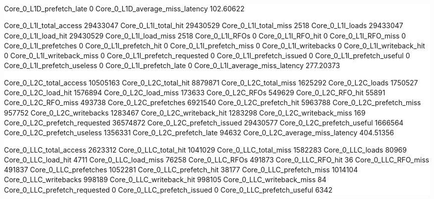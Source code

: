 Core_0_L1D_prefetch_late 0
Core_0_L1D_average_miss_latency 102.60622

Core_0_L1I_total_access 29433047
Core_0_L1I_total_hit 29430529
Core_0_L1I_total_miss 2518
Core_0_L1I_loads 29433047
Core_0_L1I_load_hit 29430529
Core_0_L1I_load_miss 2518
Core_0_L1I_RFOs 0
Core_0_L1I_RFO_hit 0
Core_0_L1I_RFO_miss 0
Core_0_L1I_prefetches 0
Core_0_L1I_prefetch_hit 0
Core_0_L1I_prefetch_miss 0
Core_0_L1I_writebacks 0
Core_0_L1I_writeback_hit 0
Core_0_L1I_writeback_miss 0
Core_0_L1I_prefetch_requested 0
Core_0_L1I_prefetch_issued 0
Core_0_L1I_prefetch_useful 0
Core_0_L1I_prefetch_useless 0
Core_0_L1I_prefetch_late 0
Core_0_L1I_average_miss_latency 277.20373

Core_0_L2C_total_access 10505163
Core_0_L2C_total_hit 8879871
Core_0_L2C_total_miss 1625292
Core_0_L2C_loads 1750527
Core_0_L2C_load_hit 1576894
Core_0_L2C_load_miss 173633
Core_0_L2C_RFOs 549629
Core_0_L2C_RFO_hit 55891
Core_0_L2C_RFO_miss 493738
Core_0_L2C_prefetches 6921540
Core_0_L2C_prefetch_hit 5963788
Core_0_L2C_prefetch_miss 957752
Core_0_L2C_writebacks 1283467
Core_0_L2C_writeback_hit 1283298
Core_0_L2C_writeback_miss 169
Core_0_L2C_prefetch_requested 36574872
Core_0_L2C_prefetch_issued 29430577
Core_0_L2C_prefetch_useful 1666564
Core_0_L2C_prefetch_useless 1356331
Core_0_L2C_prefetch_late 94632
Core_0_L2C_average_miss_latency 404.51356

Core_0_LLC_total_access 2623312
Core_0_LLC_total_hit 1041029
Core_0_LLC_total_miss 1582283
Core_0_LLC_loads 80969
Core_0_LLC_load_hit 4711
Core_0_LLC_load_miss 76258
Core_0_LLC_RFOs 491873
Core_0_LLC_RFO_hit 36
Core_0_LLC_RFO_miss 491837
Core_0_LLC_prefetches 1052281
Core_0_LLC_prefetch_hit 38177
Core_0_LLC_prefetch_miss 1014104
Core_0_LLC_writebacks 998189
Core_0_LLC_writeback_hit 998105
Core_0_LLC_writeback_miss 84
Core_0_LLC_prefetch_requested 0
Core_0_LLC_prefetch_issued 0
Core_0_LLC_prefetch_useful 6342